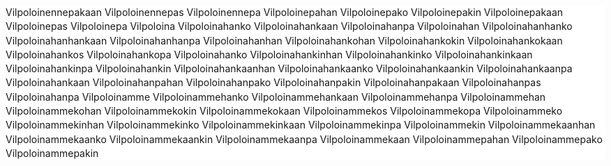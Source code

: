 Vilpoloinennepakaan
Vilpoloinennepas
Vilpoloinennepa
Vilpoloinepahan
Vilpoloinepako
Vilpoloinepakin
Vilpoloinepakaan
Vilpoloinepas
Vilpoloinepa
Vilpoloina
Vilpoloinahanko
Vilpoloinahankaan
Vilpoloinahanpa
Vilpoloinahan
Vilpoloinahanhanko
Vilpoloinahanhankaan
Vilpoloinahanhanpa
Vilpoloinahanhan
Vilpoloinahankohan
Vilpoloinahankokin
Vilpoloinahankokaan
Vilpoloinahankos
Vilpoloinahankopa
Vilpoloinahanko
Vilpoloinahankinhan
Vilpoloinahankinko
Vilpoloinahankinkaan
Vilpoloinahankinpa
Vilpoloinahankin
Vilpoloinahankaanhan
Vilpoloinahankaanko
Vilpoloinahankaankin
Vilpoloinahankaanpa
Vilpoloinahankaan
Vilpoloinahanpahan
Vilpoloinahanpako
Vilpoloinahanpakin
Vilpoloinahanpakaan
Vilpoloinahanpas
Vilpoloinahanpa
Vilpoloinamme
Vilpoloinammehanko
Vilpoloinammehankaan
Vilpoloinammehanpa
Vilpoloinammehan
Vilpoloinammekohan
Vilpoloinammekokin
Vilpoloinammekokaan
Vilpoloinammekos
Vilpoloinammekopa
Vilpoloinammeko
Vilpoloinammekinhan
Vilpoloinammekinko
Vilpoloinammekinkaan
Vilpoloinammekinpa
Vilpoloinammekin
Vilpoloinammekaanhan
Vilpoloinammekaanko
Vilpoloinammekaankin
Vilpoloinammekaanpa
Vilpoloinammekaan
Vilpoloinammepahan
Vilpoloinammepako
Vilpoloinammepakin